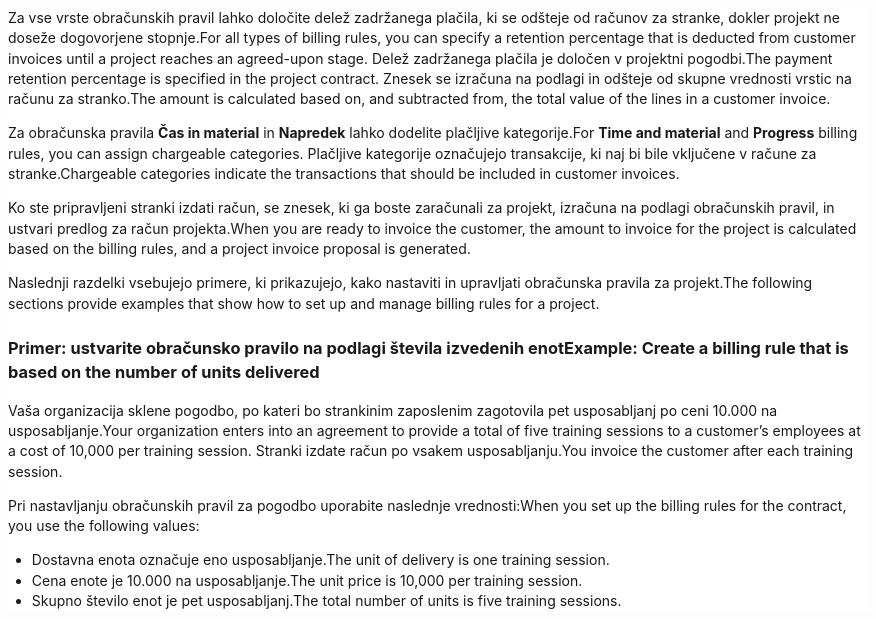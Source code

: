 <span data-ttu-id="cc1fb-257">Za vse vrste obračunskih pravil lahko določite delež zadržanega plačila, ki se odšteje od računov za stranke, dokler projekt ne doseže dogovorjene stopnje.</span><span class="sxs-lookup"><span data-stu-id="cc1fb-257">For all types of billing rules, you can specify a retention percentage that is deducted from customer invoices until a project reaches an agreed-upon stage.</span></span> <span data-ttu-id="cc1fb-258">Delež zadržanega plačila je določen v projektni pogodbi.</span><span class="sxs-lookup"><span data-stu-id="cc1fb-258">The payment retention percentage is specified in the project contract.</span></span> <span data-ttu-id="cc1fb-259">Znesek se izračuna na podlagi in odšteje od skupne vrednosti vrstic na računu za stranko.</span><span class="sxs-lookup"><span data-stu-id="cc1fb-259">The amount is calculated based on, and subtracted from, the total value of the lines in a customer invoice.</span></span> 

<span data-ttu-id="cc1fb-260">Za obračunska pravila **Čas in material** in **Napredek** lahko dodelite plačljive kategorije.</span><span class="sxs-lookup"><span data-stu-id="cc1fb-260">For **Time and material** and **Progress** billing rules, you can assign chargeable categories.</span></span> <span data-ttu-id="cc1fb-261">Plačljive kategorije označujejo transakcije, ki naj bi bile vključene v račune za stranke.</span><span class="sxs-lookup"><span data-stu-id="cc1fb-261">Chargeable categories indicate the transactions that should be included in customer invoices.</span></span> 

<span data-ttu-id="cc1fb-262">Ko ste pripravljeni stranki izdati račun, se znesek, ki ga boste zaračunali za projekt, izračuna na podlagi obračunskih pravil, in ustvari predlog za račun projekta.</span><span class="sxs-lookup"><span data-stu-id="cc1fb-262">When you are ready to invoice the customer, the amount to invoice for the project is calculated based on the billing rules, and a project invoice proposal is generated.</span></span> 

<span data-ttu-id="cc1fb-263">Naslednji razdelki vsebujejo primere, ki prikazujejo, kako nastaviti in upravljati obračunska pravila za projekt.</span><span class="sxs-lookup"><span data-stu-id="cc1fb-263">The following sections provide examples that show how to set up and manage billing rules for a project.</span></span>

### <a name="example-create-a-billing-rule-that-is-based-on-the-number-of-units-delivered"></a><span data-ttu-id="cc1fb-264">Primer: ustvarite obračunsko pravilo na podlagi števila izvedenih enot</span><span class="sxs-lookup"><span data-stu-id="cc1fb-264">Example: Create a billing rule that is based on the number of units delivered</span></span>

<span data-ttu-id="cc1fb-265">Vaša organizacija sklene pogodbo, po kateri bo strankinim zaposlenim zagotovila pet usposabljanj po ceni 10.000 na usposabljanje.</span><span class="sxs-lookup"><span data-stu-id="cc1fb-265">Your organization enters into an agreement to provide a total of five training sessions to a customer’s employees at a cost of 10,000 per training session.</span></span> <span data-ttu-id="cc1fb-266">Stranki izdate račun po vsakem usposabljanju.</span><span class="sxs-lookup"><span data-stu-id="cc1fb-266">You invoice the customer after each training session.</span></span> 

<span data-ttu-id="cc1fb-267">Pri nastavljanju obračunskih pravil za pogodbo uporabite naslednje vrednosti:</span><span class="sxs-lookup"><span data-stu-id="cc1fb-267">When you set up the billing rules for the contract, you use the following values:</span></span>

-   <span data-ttu-id="cc1fb-268">Dostavna enota označuje eno usposabljanje.</span><span class="sxs-lookup"><span data-stu-id="cc1fb-268">The unit of delivery is one training session.</span></span>
-   <span data-ttu-id="cc1fb-269">Cena enote je 10.000 na usposabljanje.</span><span class="sxs-lookup"><span data-stu-id="cc1fb-269">The unit price is 10,000 per training session.</span></span>
-   <span data-ttu-id="cc1fb-270">Skupno število enot je pet usposabljanj.</span><span class="sxs-lookup"><span data-stu-id="cc1fb-270">The total number of units is five training sessions.</span></span>
